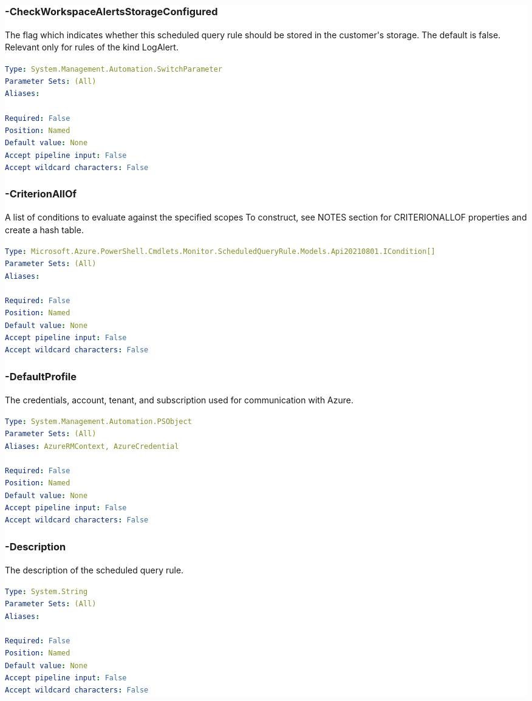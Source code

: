 ### -CheckWorkspaceAlertsStorageConfigured
The flag which indicates whether this scheduled query rule should be stored in the customer's storage.
The default is false.
Relevant only for rules of the kind LogAlert.

```yaml
Type: System.Management.Automation.SwitchParameter
Parameter Sets: (All)
Aliases:

Required: False
Position: Named
Default value: None
Accept pipeline input: False
Accept wildcard characters: False
```

### -CriterionAllOf
A list of conditions to evaluate against the specified scopes
To construct, see NOTES section for CRITERIONALLOF properties and create a hash table.

```yaml
Type: Microsoft.Azure.PowerShell.Cmdlets.Monitor.ScheduledQueryRule.Models.Api20210801.ICondition[]
Parameter Sets: (All)
Aliases:

Required: False
Position: Named
Default value: None
Accept pipeline input: False
Accept wildcard characters: False
```

### -DefaultProfile
The credentials, account, tenant, and subscription used for communication with Azure.

```yaml
Type: System.Management.Automation.PSObject
Parameter Sets: (All)
Aliases: AzureRMContext, AzureCredential

Required: False
Position: Named
Default value: None
Accept pipeline input: False
Accept wildcard characters: False
```

### -Description
The description of the scheduled query rule.

```yaml
Type: System.String
Parameter Sets: (All)
Aliases:

Required: False
Position: Named
Default value: None
Accept pipeline input: False
Accept wildcard characters: False
```
